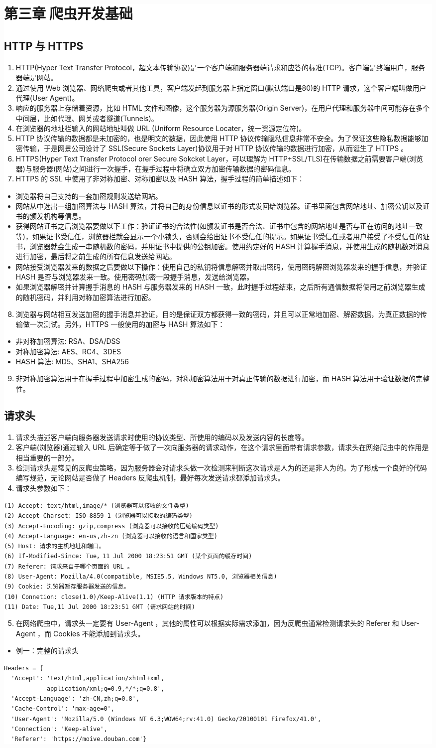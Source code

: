 # 第三章 爬虫开发基础
## HTTP 与 HTTPS
1. HTTP(Hyper Text Transfer Protocol，超文本传输协议)是一个客户端和服务器端请求和应答的标准(TCP)。客户端是终端用户，服务器端是网站。
2. 通过使用 Web 浏览器、网络爬虫或者其他工具，客户端发起到服务器上指定窗口(默认端口是80)的 HTTP 请求，这个客户端叫做用户代理(User Agent)。
3. 响应的服务器上存储着资源，比如 HTML 文件和图像，这个服务器为源服务器(Origin Server)，在用户代理和服务器中间可能存在多个中间层，比如代理、网关或者隧道(Tunnels)。
4. 在浏览器的地址栏输入的网站地址叫做 URL (Uniform Resource Locater，统一资源定位符)。
5. HTTP 协议传输的数据都是未加密的，也是明文的数据，因此使用 HTTP 协议传输隐私信息非常不安全。为了保证这些隐私数据能够加密传输，于是网景公司设计了 SSL(Secure Sockets Layer)协议用于对 HTTP 协议传输的数据进行加密，从而诞生了 HTTPS 。
6. HTTPS(Hyper Text Transfer Protocol orer Secure Sokcket Layer，可以理解为 HTTP+SSL/TLS)在传输数据之前需要客户端(浏览器)与服务器(网站)之间进行一次握手，在握手过程中将确立双方加密传输数据的密码信息。
7. HTTPS 的 SSL 中使用了非对称加密、对称加密以及 HASH 算法，握手过程的简单描述如下：
  - 浏览器将自己支持的一套加密规则发送给网站。
  - 网站从中选出一组加密算法与 HASH 算法，并将自己的身份信息以证书的形式发回给浏览器。证书里面包含网站地址、加密公钥以及证书的颁发机构等信息。
  - 获得网站证书之后浏览器要做以下工作：验证证书的合法性(如颁发证书是否合法、证书中包含的网站地址是否与正在访问的地址一致等)，如果证书受信任，浏览器栏就会显示一个小锁头，否则会给出证书不受信任的提示。如果证书受信任或者用户接受了不受信任的证书，浏览器就会生成一串随机数的密码，并用证书中提供的公钥加密。使用约定好的 HASH 计算握手消息，并使用生成的随机数对消息进行加密，最后将之前生成的所有信息发送给网站。
  - 网站接受浏览器发来的数据之后要做以下操作：使用自己的私钥将信息解密并取出密码，使用密码解密浏览器发来的握手信息，并验证 HASH 是否与浏览器发来一致。使用密码加密一段握手消息，发送给浏览器。
  - 如果浏览器解密并计算握手消息的 HASH 与服务器发来的 HASH 一致，此时握手过程结束，之后所有通信数据将使用之前浏览器生成的随机密码，并利用对称加密算法进行加密。
8. 浏览器与网站相互发送加密的握手消息并验证，目的是保证双方都获得一致的密码，并且可以正常地加密、解密数据，为真正数据的传输做一次测试。另外，HTTPS 一般使用的加密与 HASH 算法如下：
  - 非对称加密算法: RSA、DSA/DSS
  - 对称加密算法: AES、RC4、3DES
  - HASH 算法: MD5、SHA1、SHA256
9. 非对称加密算法用于在握手过程中加密生成的密码，对称加密算法用于对真正传输的数据进行加密，而 HASH 算法用于验证数据的完整性。

## 请求头
1. 请求头描述客户端向服务器发送请求时使用的协议类型、所使用的编码以及发送内容的长度等。
2. 客户端(浏览器)通过输入 URL 后确定等于做了一次向服务器的请求动作，在这个请求里面带有请求参数，请求头在网络爬虫中的作用是相当重要的一部分。
3. 检测请求头是常见的反爬虫策略，因为服务器会对请求头做一次检测来判断这次请求是人为的还是非人为的。为了形成一个良好的代码编写规范，无论网站是否做了 Headers 反爬虫机制，最好每次发送请求都添加请求头。
4. 请求头参数如下：
```
(1) Accept: text/html,image/* (浏览器可以接收的文件类型)
(2) Accept-Charset: ISO-8859-1 (浏览器可以接收的编码类型)
(3) Accept-Encoding: gzip,compress (浏览器可以接收的压缩编码类型)
(4) Accept-Language: en-us,zh-zn (浏览器可以接收的语言和国家类型)
(5) Host: 请求的主机地址和端口。
(6) If-Modified-Since: Tue，11 Jul 2000 18:23:51 GMT (某个页面的缓存时间)
(7) Referer: 请求来自于哪个页面的 URL 。
(8) User-Agent: Mozilla/4.0(compatible, MSIE5.5, Windows NT5.0, 浏览器相关信息)
(9) Cookie: 浏览器暂存服务器发送的信息。
(10) Connetion: close(1.0)/Keep-Alive(1.1) (HTTP 请求版本的特点)
(11) Date: Tue,11 Jul 2000 18:23:51 GMT (请求网站的时间)
```
5. 在网络爬虫中，请求头一定要有 User-Agent ，其他的属性可以根据实际需求添加，因为反爬虫通常检测请求头的 Referer 和 User-Agent ，而 Cookies 不能添加到请求头。
  - 例一：完整的请求头
```
Headers = {
  'Accept': 'text/html,application/xhtml+xml,
            application/xml;q=0.9,*/*;q=0.8',
  'Accept-Language': 'zh-CN,zh;q=0.8',
  'Cache-Control': 'max-age=0',
  'User-Agent': 'Mozilla/5.0 (Windows NT 6.3;WOW64;rv:41.0) Gecko/20100101 Firefox/41.0',
  'Connection': 'Keep-alive',
  'Referer': 'https://moive.douban.com'}
```
